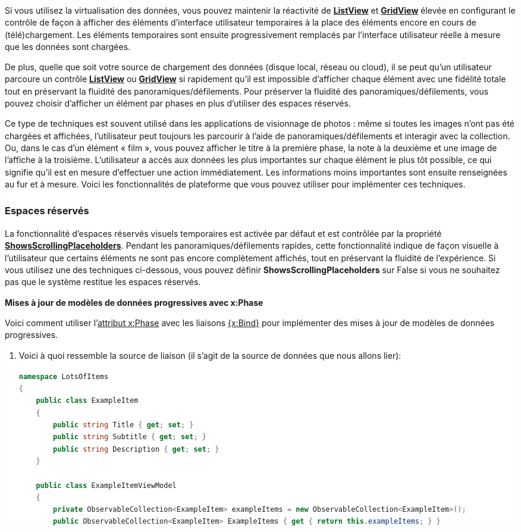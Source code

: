 Si vous utilisez la virtualisation des données, vous pouvez maintenir la réactivité de [**ListView**](https://msdn.microsoft.com/library/windows/apps/BR242878) et [**GridView**](https://msdn.microsoft.com/library/windows/apps/BR242705) élevée en configurant le contrôle de façon à afficher des éléments d’interface utilisateur temporaires à la place des éléments encore en cours de (télé)chargement. Les éléments temporaires sont ensuite progressivement remplacés par l’interface utilisateur réelle à mesure que les données sont chargées.

De plus, quelle que soit votre source de chargement des données (disque local, réseau ou cloud), il se peut qu’un utilisateur parcoure un contrôle [**ListView**](https://msdn.microsoft.com/library/windows/apps/BR242878) ou [**GridView**](https://msdn.microsoft.com/library/windows/apps/BR242705) si rapidement qu’il est impossible d’afficher chaque élément avec une fidélité totale tout en préservant la fluidité des panoramiques/défilements. Pour préserver la fluidité des panoramiques/défilements, vous pouvez choisir d’afficher un élément par phases en plus d’utiliser des espaces réservés.

Ce type de techniques est souvent utilisé dans les applications de visionnage de photos : même si toutes les images n’ont pas été chargées et affichées, l’utilisateur peut toujours les parcourir à l’aide de panoramiques/défilements et interagir avec la collection. Ou, dans le cas d’un élément « film », vous pouvez afficher le titre à la première phase, la note à la deuxième et une image de l’affiche à la troisième. L’utilisateur a accès aux données les plus importantes sur chaque élément le plus tôt possible, ce qui signifie qu’il est en mesure d’effectuer une action immédiatement. Les informations moins importantes sont ensuite renseignées au fur et à mesure. Voici les fonctionnalités de plateforme que vous pouvez utiliser pour implémenter ces techniques.

### <a name="placeholders"></a>Espaces réservés

La fonctionnalité d’espaces réservés visuels temporaires est activée par défaut et est contrôlée par la propriété [**ShowsScrollingPlaceholders**](https://msdn.microsoft.com/library/windows/apps/windows.ui.xaml.controls.listviewbase.showsscrollingplaceholders). Pendant les panoramiques/défilements rapides, cette fonctionnalité indique de façon visuelle à l’utilisateur que certains éléments ne sont pas encore complètement affichés, tout en préservant la fluidité de l’expérience. Si vous utilisez une des techniques ci-dessous, vous pouvez définir **ShowsScrollingPlaceholders** sur False si vous ne souhaitez pas que le système restitue les espaces réservés.

**Mises à jour de modèles de données progressives avec x:Phase**

Voici comment utiliser l’[attribut x:Phase](https://msdn.microsoft.com/library/windows/apps/Mt204790) avec les liaisons [{x:Bind}](https://msdn.microsoft.com/library/windows/apps/Mt204783) pour implémenter des mises à jour de modèles de données progressives.

1.  Voici à quoi ressemble la source de liaison (il s’agit de la source de données que nous allons lier):

    ```csharp
    namespace LotsOfItems
    {
        public class ExampleItem
        {
            public string Title { get; set; }
            public string Subtitle { get; set; }
            public string Description { get; set; }
        }

        public class ExampleItemViewModel
        {
            private ObservableCollection<ExampleItem> exampleItems = new ObservableCollection<ExampleItem>();
            public ObservableCollection<ExampleItem> ExampleItems { get { return this.exampleItems; } }
